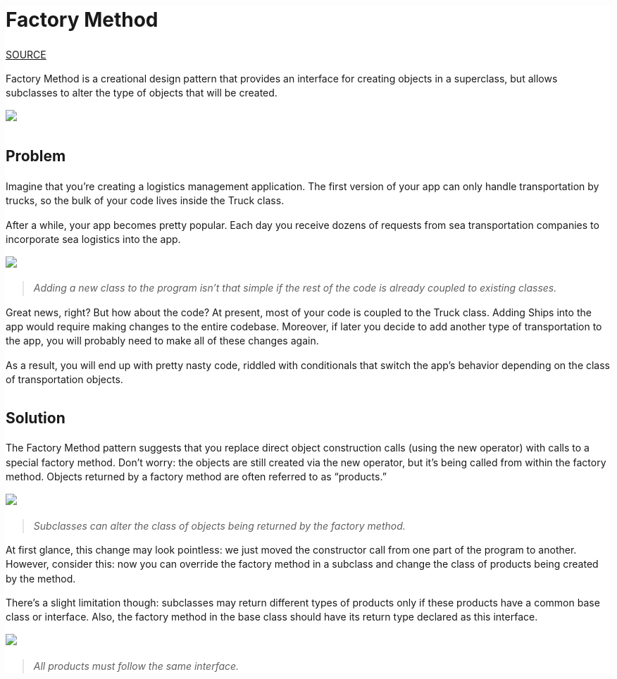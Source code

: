 # Factory Method
[SOURCE](https://refactoring.guru/design-patterns/factory-method)

Factory Method is a creational design pattern that provides an interface for creating objects in a superclass, but allows subclasses to alter the type of objects that will be created.

![](https://raw.github.com/apal7/java-design-patterns/master/images/images-factory-pattern/factory-method.png)



## Problem
Imagine that you’re creating a logistics management application. The first version of your app can only handle transportation by trucks, so the bulk of your code lives inside the Truck class.

After a while, your app becomes pretty popular. Each day you receive dozens of requests from sea transportation companies to incorporate sea logistics into the app.

![](https://raw.github.com/apal7/java-design-patterns/master/images/images-factory-pattern/problem1.png)
> _Adding a new class to the program isn’t that simple if the rest of the code is already coupled to existing classes._

Great news, right? But how about the code? At present, most of your code is coupled to the  Truck class. Adding Ships into the app would require making changes to the entire codebase. Moreover, if later you decide to add another type of transportation to the app, you will probably need to make all of these changes again.

As a result, you will end up with pretty nasty code, riddled with conditionals that switch the app’s behavior depending on the class of transportation objects.




## Solution
The Factory Method pattern suggests that you replace direct object construction calls (using the new operator) with calls to a special factory method. Don’t worry: the objects are still created via the new operator, but it’s being called from within the factory method. Objects returned by a factory method are often referred to as “products.”

![](https://raw.github.com/apal7/java-design-patterns/master/images/images-factory-pattern/solution1.png)
>_Subclasses can alter the class of objects being returned by the factory method._


At first glance, this change may look pointless: we just moved the constructor call from one part of the program to another. However, consider this: now you can override the factory method in a subclass and change the class of products being created by the method.

There’s a slight limitation though: subclasses may return different types of products only if these products have a common base class or interface. Also, the factory method in the base class should have its return type declared as this interface.

![](https://raw.github.com/apal7/java-design-patterns/master/images/images-factory-pattern/solution2-en.png)
> _All products must follow the same interface._
